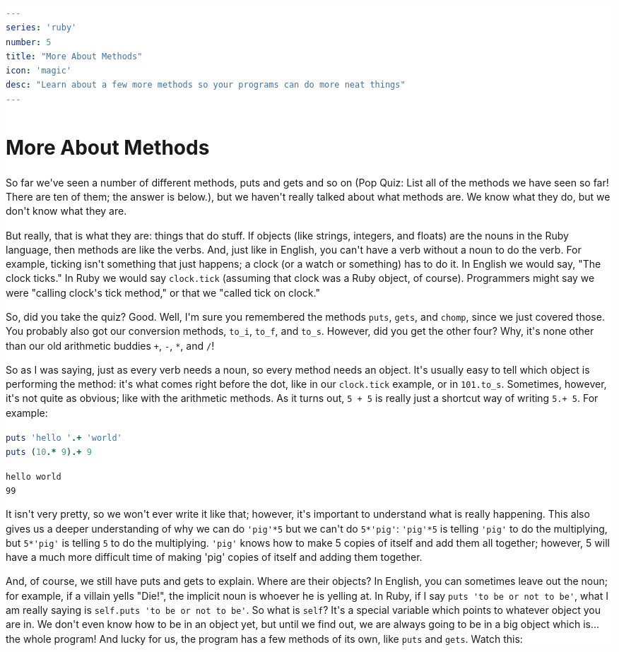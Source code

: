 ```yaml
---
series: 'ruby'
number: 5
title: "More About Methods"
icon: 'magic'
desc: "Learn about a few more methods so your programs can do more neat things"
---
```

# More About Methods

So far we've seen a number of different methods,  puts and gets and so on (Pop Quiz: List all of the methods we have seen so far! There are ten of them; the answer is below.), but we haven't really talked about what methods are. We know what they do, but we don't know what they are.

But really, that is what they are: things that do stuff. If objects (like strings, integers, and floats) are the nouns in the Ruby language, then methods are like the verbs. And, just like in English, you can't have a verb without a noun to do the verb. For example, ticking isn't something that just happens; a clock (or a watch or something) has to do it. In English we would say, "The clock ticks." In Ruby we would say  `clock.tick` (assuming that clock was a Ruby object, of course). Programmers might say we were "calling clock's  tick method," or that we "called tick on clock."

So, did you take the quiz? Good. Well, I'm sure you remembered the methods `puts`, `gets`, and `chomp`, since we just covered those. You probably also got our conversion methods,  `to_i`, `to_f`, and `to_s`. However, did you get the other four? Why, it's none other than our old arithmetic buddies `+`,  `-`, `*`, and `/`!

So as I was saying, just as every verb needs a noun, so every method needs an object. It's usually easy to tell which object is performing the method: it's what comes right before the dot, like in our `clock.tick` example, or in `101.to_s`. Sometimes, however, it's not quite as obvious; like with the arithmetic methods. As it turns out, `5 + 5` is really just a shortcut way of writing `5.+ 5`. For example:

~~~~ ruby
puts 'hello '.+ 'world'
puts (10.* 9).+ 9
~~~~

~~~~ text
hello world
99
~~~~

It isn't very pretty, so we won't ever write it like that; however, it's important to understand what is really happening. This also gives us a deeper understanding of why we can do `'pig'*5` but we can't do `5*'pig'`:  `'pig'*5` is telling `'pig'` to do the multiplying, but `5*'pig'` is telling `5` to do the multiplying.  `'pig'` knows how to make 5 copies of itself and add them all together; however, 5 will have a much more difficult time of making 'pig' copies of itself and adding them together.

And, of course, we still have puts and gets to explain. Where are their objects? In English, you can sometimes leave out the noun; for example, if a villain yells "Die!", the implicit noun is whoever he is yelling at. In Ruby, if I say `puts 'to be or not to be'`, what I am really saying is `self.puts 'to be or not to be'`. So what is `self`? It's a special variable which points to whatever object you are in. We don't even know how to be in an object yet, but until we find out, we are always going to be in a big object which is... the whole program! And lucky for us, the program has a few methods of its own, like `puts` and `gets`. Watch this:
